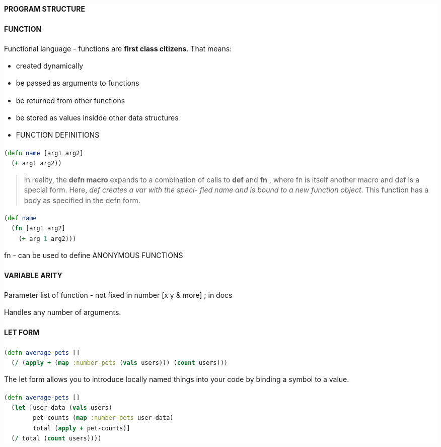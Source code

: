 
#### PROGRAM STRUCTURE


#### FUNCTION

Functional language - functions are **first class citizens**. That means:
* created dynamically
* be passed as arguments to functions
* be returned from other functions
* be stored as values insidde other data structures

* FUNCTION DEFINITIONS

``` clojure
(defn name [arg1 arg2] 
  (+ arg1 arg2))
```

  
> In reality, the **defn macro** expands to a combination of calls to **def** and **fn** , where fn is
> itself another macro and def is a special form. Here, *def creates a var with the speci-
> fied name and is bound to a new function object*. This function has a body as specified
> in the defn form.

``` clojure
(def name
  (fn [arg1 arg2]
    (+ arg 1 arg2)))
```

fn - can be used to define ANONYMOUS FUNCTIONS

#### VARIABLE ARITY
Parameter list of function - not fixed in number
[x y & more] ; in docs

Handles any number of arguments.


#### LET FORM

``` clojure
(defn average-pets []
  (/ (apply + (map :number-pets (vals users))) (count users)))
```

  
The let form allows you to introduce locally named things into your
code by binding a symbol to a value.

``` clojure
(defn average-pets []
  (let [user-data (vals users)
        pet-counts (map :number-pets user-data)
        total (apply + pet-counts)]
  (/ total (count users))))
```
